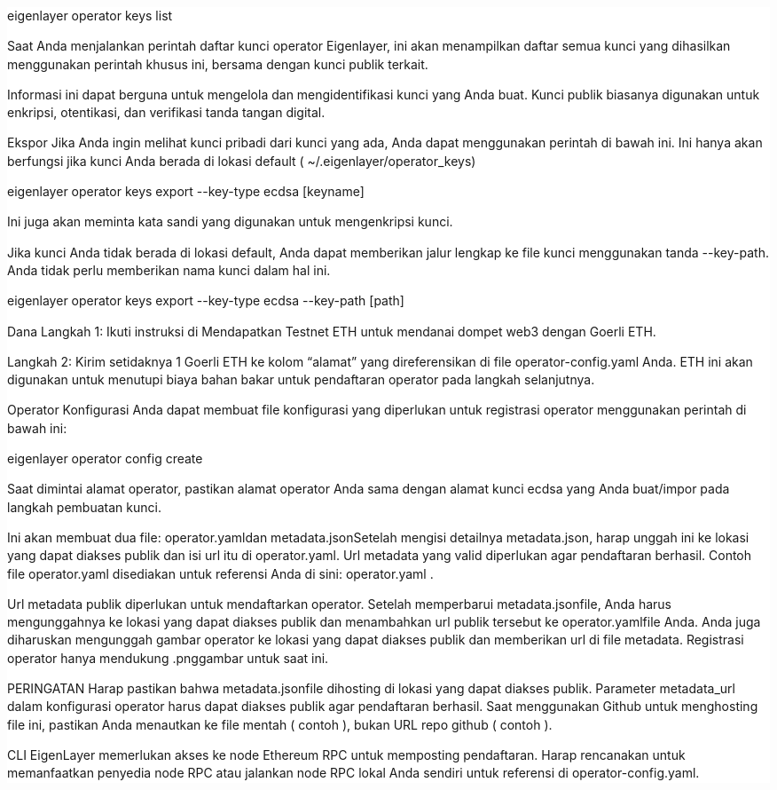 eigenlayer operator keys list

Saat Anda menjalankan perintah daftar kunci operator Eigenlayer, ini akan menampilkan daftar semua kunci yang dihasilkan menggunakan perintah khusus ini, bersama dengan kunci publik terkait.

Informasi ini dapat berguna untuk mengelola dan mengidentifikasi kunci yang Anda buat. Kunci publik biasanya digunakan untuk enkripsi, otentikasi, dan verifikasi tanda tangan digital.

Ekspor 
Jika Anda ingin melihat kunci pribadi dari kunci yang ada, Anda dapat menggunakan perintah di bawah ini. Ini hanya akan berfungsi jika kunci Anda berada di lokasi default ( ~/.eigenlayer/operator_keys)

eigenlayer operator keys export --key-type ecdsa [keyname]

Ini juga akan meminta kata sandi yang digunakan untuk mengenkripsi kunci.

Jika kunci Anda tidak berada di lokasi default, Anda dapat memberikan jalur lengkap ke file kunci menggunakan tanda --key-path. Anda tidak perlu memberikan nama kunci dalam hal ini.

eigenlayer operator keys export --key-type ecdsa --key-path [path]

Dana 
Langkah 1: Ikuti instruksi di Mendapatkan Testnet ETH untuk mendanai dompet web3 dengan Goerli ETH.

Langkah 2: Kirim setidaknya 1 Goerli ETH ke kolom “alamat” yang direferensikan di file operator-config.yaml Anda. ETH ini akan digunakan untuk menutupi biaya bahan bakar untuk pendaftaran operator pada langkah selanjutnya.

 Operator
 Konfigurasi
Anda dapat membuat file konfigurasi yang diperlukan untuk registrasi operator menggunakan perintah di bawah ini:

eigenlayer operator config create

Saat dimintai alamat operator, pastikan alamat operator Anda sama dengan alamat kunci ecdsa yang Anda buat/impor pada langkah pembuatan kunci.

Ini akan membuat dua file: operator.yamldan metadata.jsonSetelah mengisi detailnya metadata.json, harap unggah ini ke lokasi yang dapat diakses publik dan isi url itu di operator.yaml. Url metadata yang valid diperlukan agar pendaftaran berhasil. Contoh file operator.yaml disediakan untuk referensi Anda di sini: operator.yaml .

Url metadata publik diperlukan untuk mendaftarkan operator. Setelah memperbarui metadata.jsonfile, Anda harus mengunggahnya ke lokasi yang dapat diakses publik dan menambahkan url publik tersebut ke operator.yamlfile Anda. Anda juga diharuskan mengunggah gambar operator ke lokasi yang dapat diakses publik dan memberikan url di file metadata. Registrasi operator hanya mendukung .pnggambar untuk saat ini.

PERINGATAN
Harap pastikan bahwa metadata.jsonfile dihosting di lokasi yang dapat diakses publik. Parameter metadata_url dalam konfigurasi operator harus dapat diakses publik agar pendaftaran berhasil. Saat menggunakan Github untuk menghosting file ini, pastikan Anda menautkan ke file mentah ( contoh ), bukan URL repo github ( contoh ).

CLI EigenLayer memerlukan akses ke node Ethereum RPC untuk memposting pendaftaran. Harap rencanakan untuk memanfaatkan penyedia node RPC atau jalankan node RPC lokal Anda sendiri untuk referensi di operator-config.yaml.
